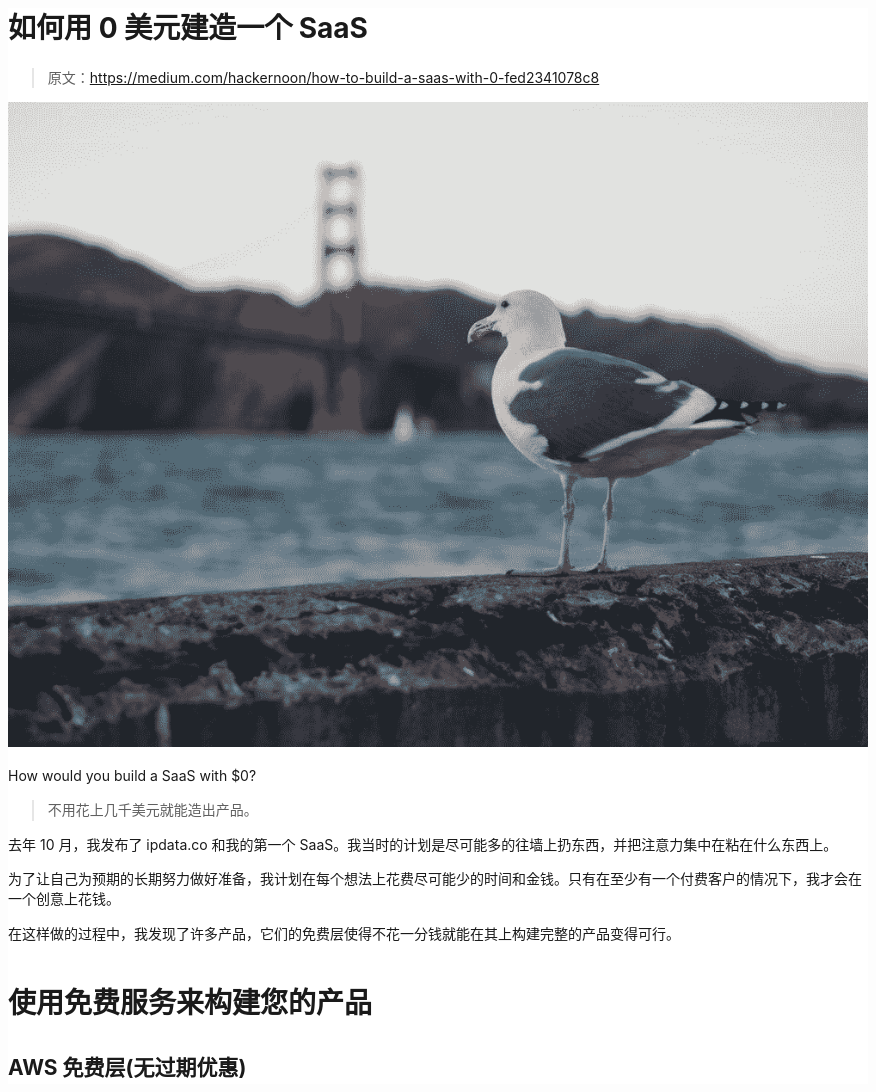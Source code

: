 # 如何用 0 美元建造一个 SaaS

> 原文：<https://medium.com/hackernoon/how-to-build-a-saas-with-0-fed2341078c8>

![](img/6f24d832679e2eda32c4e7d3823d0531.png)

How would you build a SaaS with $0?

> 不用花上几千美元就能造出产品。

去年 10 月，我发布了 ipdata.co 和我的第一个 SaaS。我当时的计划是尽可能多的往墙上扔东西，并把注意力集中在粘在什么东西上。

为了让自己为预期的长期努力做好准备，我计划在每个想法上花费尽可能少的时间和金钱。只有在至少有一个付费客户的情况下，我才会在一个创意上花钱。

在这样做的过程中，我发现了许多产品，它们的免费层使得不花一分钱就能在其上构建完整的产品变得可行。

# 使用免费服务来构建您的产品

## AWS 免费层(无过期优惠)
